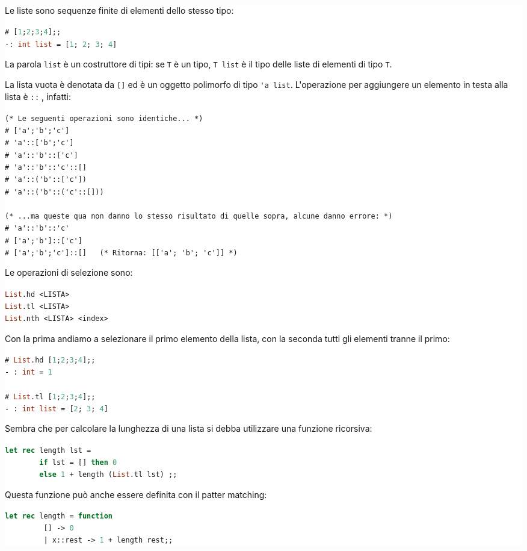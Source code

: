 Le liste sono sequenze finite di elementi dello stesso tipo:

```ocaml
# [1;2;3;4];;
-: int list = [1; 2; 3; 4] 
```

La parola `list` è un costruttore di tipi: se `T` è un tipo, `T list` è il tipo delle liste di elementi di tipo `T`.

La lista vuota è denotata da `[]` ed è un oggetto polimorfo di tipo `'a list`.
L'operazione per aggiungere un elemento in testa alla lista è `::` , infatti:

```ocam
(* Le seguenti operazioni sono identiche... *)
# ['a';'b';'c']
# 'a'::['b';'c']
# 'a'::'b'::['c']
# 'a'::'b'::'c'::[]
# 'a'::('b'::['c'])
# 'a'::('b'::('c'::[]))

(* ...ma queste qua non danno lo stesso risultato di quelle sopra, alcune danno errore: *)
# 'a'::'b'::'c'
# ['a';'b']::['c']
# ['a';'b';'c']::[]   (* Ritorna: [['a'; 'b'; 'c']] *)
```

Le operazioni di selezione sono:

```ocaml
List.hd <LISTA>
List.tl <LISTA>
List.nth <LISTA> <index>
```

Con la prima andiamo a selezionare il primo elemento della lista, con la seconda tutti gli elementi tranne il primo:

```ocaml
# List.hd [1;2;3;4];;
- : int = 1

# List.tl [1;2;3;4];;
- : int list = [2; 3; 4]
```

Sembra che per calcolare la lunghezza di una lista si debba utilizzare una funzione ricorsiva:

```ocaml
let rec length lst =
		if lst = [] then 0
 		else 1 + length (List.tl lst) ;;
```

Questa funzione può anche essere definita con il patter matching:

```ocaml
let rec length = function
         [] -> 0
         | x::rest -> 1 + length rest;; 
```
